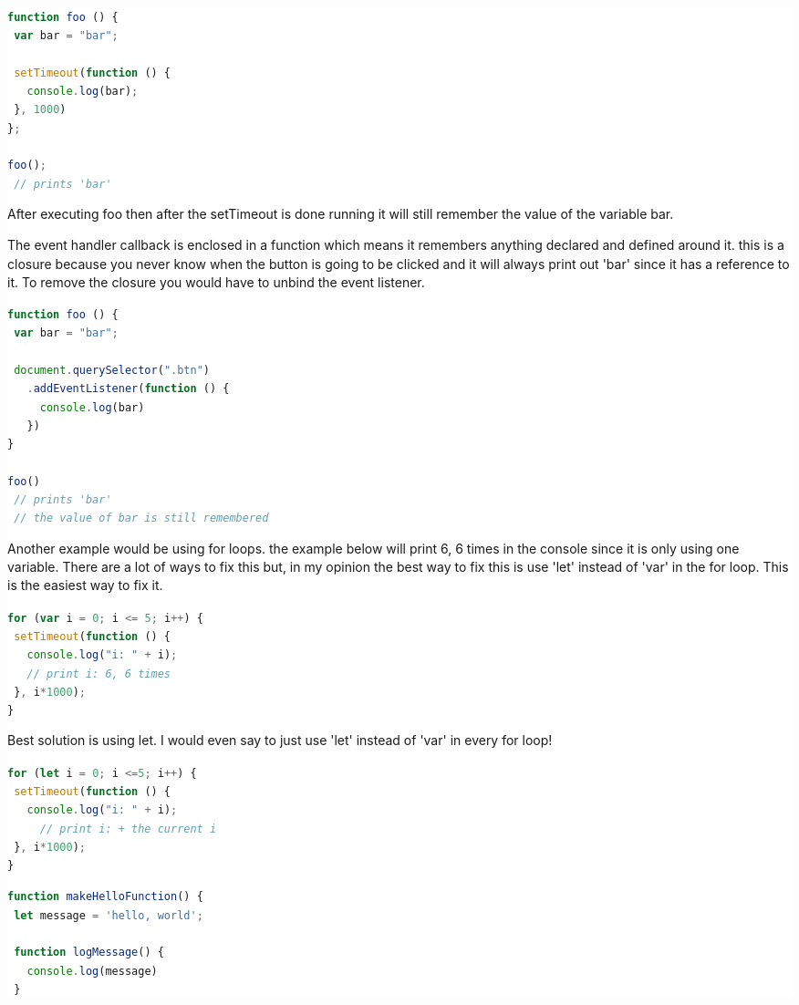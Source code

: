 
```javascript
function foo () {
 var bar = "bar";

 setTimeout(function () {
   console.log(bar);
 }, 1000)
};

foo();
 // prints 'bar'
```

After executing foo then after the setTimeout is done running it will still remember the value of the variable bar.

The event handler callback is enclosed in a function which means it remembers anything declared and defined around it. this is a closure because you never know when the button is going to be clicked and it will always print out 'bar' since it has a reference to it. To remove the closure you would have to unbind the event listener.

```javascript
function foo () {
 var bar = "bar";

 document.querySelector(".btn")
   .addEventListener(function () {
     console.log(bar)
   })
}

foo()
 // prints 'bar'
 // the value of bar is still remembered
```

Another example would be using for loops. the example below will print 6, 6 times in the console since it is only using one
variable. There are a lot of ways to fix this but, in my opinion the best way to fix this is use 'let' instead of 'var' in the for loop. This is the easiest way to fix it.

```javascript
for (var i = 0; i <= 5; i++) {
 setTimeout(function () {
   console.log("i: " + i);
   // print i: 6, 6 times
 }, i*1000);
}
```

Best solution is using let. I would even say
to just use 'let' instead of 'var' in every for loop!

```javascript
for (let i = 0; i <=5; i++) {
 setTimeout(function () {
   console.log("i: " + i);
     // print i: + the current i
 }, i*1000);
}
```
```javascript
function makeHelloFunction() {
 let message = 'hello, world';

 function logMessage() {
   console.log(message)
 }
```
